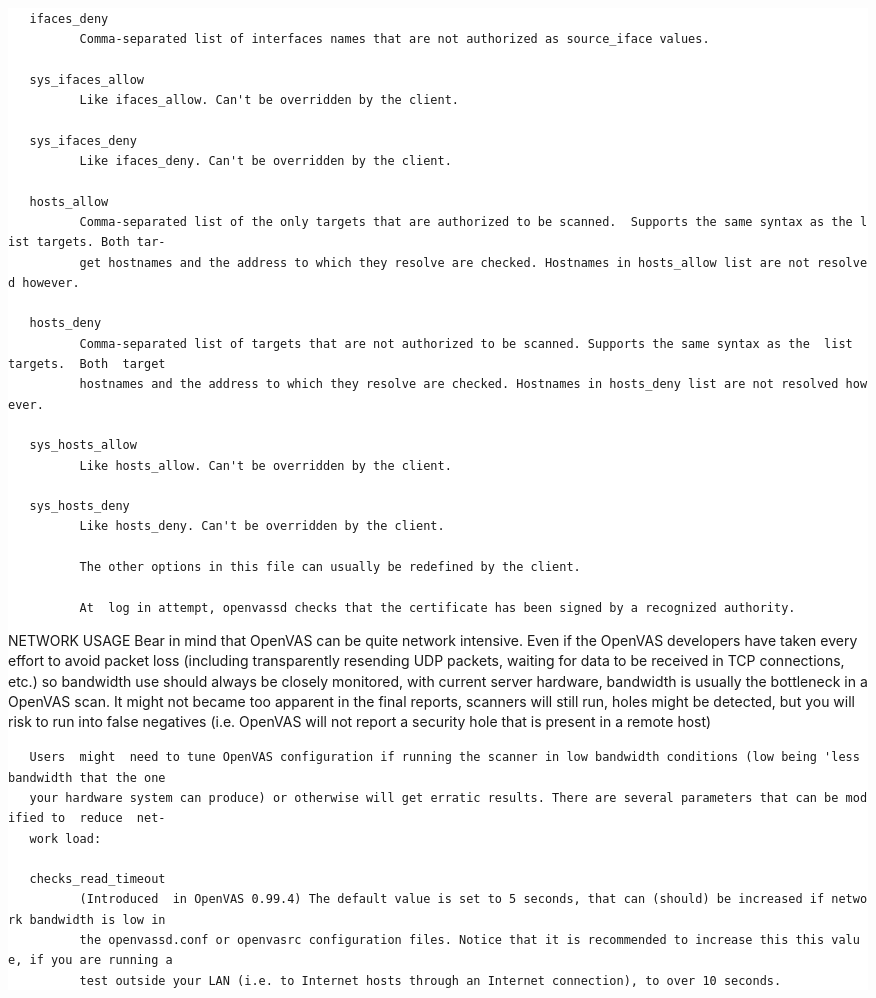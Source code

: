        ifaces_deny
              Comma-separated list of interfaces names that are not authorized as source_iface values.

       sys_ifaces_allow
              Like ifaces_allow. Can't be overridden by the client.

       sys_ifaces_deny
              Like ifaces_deny. Can't be overridden by the client.

       hosts_allow
              Comma-separated list of the only targets that are authorized to be scanned.  Supports the same syntax as the list targets. Both tar‐
              get hostnames and the address to which they resolve are checked. Hostnames in hosts_allow list are not resolved however.

       hosts_deny
              Comma-separated list of targets that are not authorized to be scanned. Supports the same syntax as the  list  targets.  Both  target
              hostnames and the address to which they resolve are checked. Hostnames in hosts_deny list are not resolved however.

       sys_hosts_allow
              Like hosts_allow. Can't be overridden by the client.

       sys_hosts_deny
              Like hosts_deny. Can't be overridden by the client.

              The other options in this file can usually be redefined by the client.

              At  log in attempt, openvassd checks that the certificate has been signed by a recognized authority.

NETWORK USAGE
       Bear  in  mind  that  OpenVAS  can  be quite network intensive. Even if the OpenVAS developers have taken every effort to avoid packet loss
       (including transparently resending UDP packets, waiting for data to be received in TCP connections, etc.) so bandwidth use should always be
       closely monitored, with current server hardware, bandwidth is usually the bottleneck in a OpenVAS scan. It might not became too apparent in
       the final reports, scanners will still run, holes might be detected, but you will risk to run into false negatives (i.e. OpenVAS  will  not
       report a security hole that is present in a remote host)

       Users  might  need to tune OpenVAS configuration if running the scanner in low bandwidth conditions (low being 'less bandwidth that the one
       your hardware system can produce) or otherwise will get erratic results. There are several parameters that can be modified to  reduce  net‐
       work load:

       checks_read_timeout
              (Introduced  in OpenVAS 0.99.4) The default value is set to 5 seconds, that can (should) be increased if network bandwidth is low in
              the openvassd.conf or openvasrc configuration files. Notice that it is recommended to increase this this value, if you are running a
              test outside your LAN (i.e. to Internet hosts through an Internet connection), to over 10 seconds.
